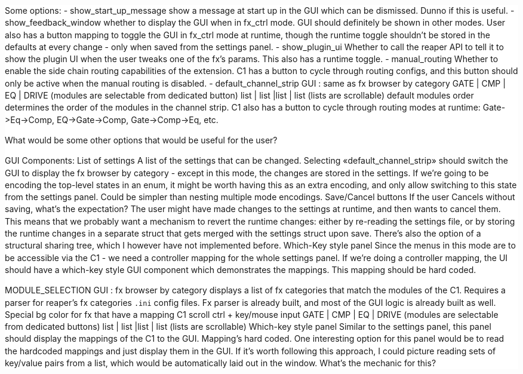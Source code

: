   Some options:
    - show_start_up_message
      show a message at start up in the GUI which can be dismissed. Dunno if this is useful.
    - show_feedback_window
      whether to display the GUI when in fx_ctrl mode.
      GUI should definitely be shown in other modes.
      User also has a button mapping to toggle the GUI in fx_ctrl mode at runtime, though the runtime toggle shouldn’t be stored in the defaults at every change - only when saved from the settings panel.
    - show_plugin_ui
      Whether to call the reaper API to tell it to show the plugin UI when the user tweaks one of the fx’s params. This also has a runtime toggle.
    - manual_routing
      Whether to enable the side chain routing capabilities of the extension. C1 has a button to cycle through routing configs, and this button should only be active when the manual routing is disabled.
    - default_channel_strip
      GUI : same as fx browser by category
        GATE | CMP  | EQ  | DRIVE (modules are selectable from dedicated button)
        list | list |list | list  (lists are scrollable)
    default modules order
      determines the order of the modules in the channel strip.
      C1 also has a button to cycle through routing modes at runtime: Gate->Eq->Comp, EQ->Gate->Comp, Gate->Comp->Eq, etc.

  What would be some other options that would be useful for the user?


  GUI Components:
    List of settings
      A list of the settings that can be changed.
      Selecting «default_channel_strip» should switch the GUI to display the fx browser by category - except in this mode, the changes are stored in the settings.
      If we’re going to be encoding the top-level states in an enum, it might be worth having this as an extra encoding, and only allow switching to this state from the settings panel. Could be simpler than nesting multiple mode encodings.
    Save/Cancel buttons
      If the user Cancels without saving, what’s the expectation? The user might have made changes to the settings at runtime, and then wants to cancel them.
      This means that we probably want a mechanism to revert the runtime changes: either by re-reading the settings file, or by storing the runtime changes in a separate struct that gets merged with the settings struct upon save. There’s also the option of a structural sharing tree, which I however have not implemented before.
    Which-Key style panel
      Since the menus in this mode are to be accessible via the C1 - we need a controller mapping for the whole settings panel.
      If we’re doing a controller mapping, the UI should have a which-key style GUI component which demonstrates the mappings.
      This mapping should be hard coded.

MODULE_SELECTION
  GUI :
    fx browser by category
      displays a list of fx categories that match the modules of the C1.
      Requires a parser for reaper’s fx categories `.ini` config files. Fx parser is already built, and most of the GUI logic is already built as well.
      Special bg color for fx that have a mapping
      C1 scroll ctrl + key/mouse input
      GATE | CMP  | EQ  | DRIVE (modules are selectable from dedicated buttons)
      list | list |list | list  (lists are scrollable)
    Which-key style panel
      Similar to the settings panel, this panel should display the mappings of the C1 to the GUI. Mapping’s hard coded.
      One interesting option for this panel would be to read the hardcoded mappings and just display them in the GUI.
      If it’s worth following this approach, I could picture reading sets of key/value pairs from a list, which would be automatically laid out in the window. What’s the mechanic for this?
